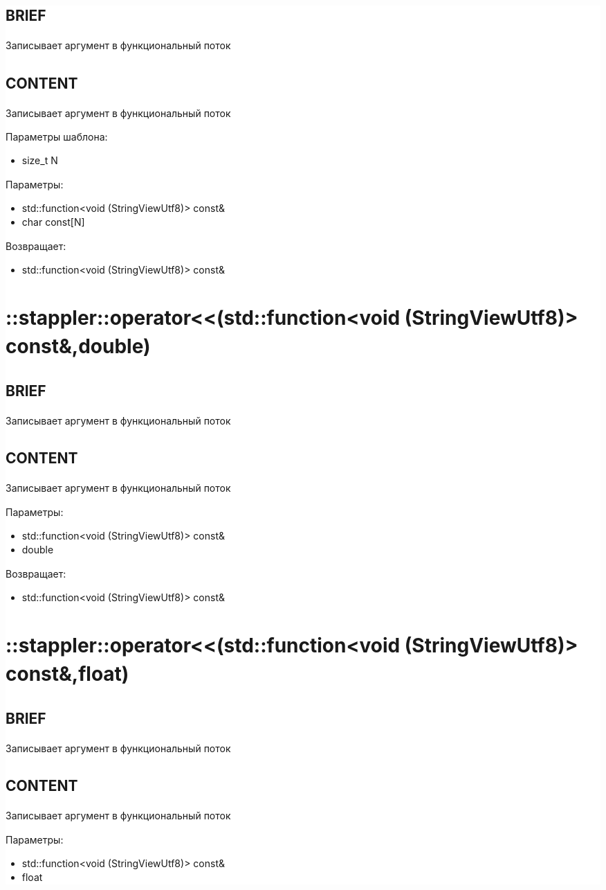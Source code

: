 ## BRIEF

Записывает аргумент в функциональный поток

## CONTENT

Записывает аргумент в функциональный поток

Параметры шаблона:
* size_t N

Параметры:
* std::function<void (StringViewUtf8)> const&
* char const[N]

Возвращает:
* std::function<void (StringViewUtf8)> const&

# ::stappler::operator<<(std::function<void (StringViewUtf8)> const&,double)

## BRIEF

Записывает аргумент в функциональный поток

## CONTENT

Записывает аргумент в функциональный поток

Параметры:
* std::function<void (StringViewUtf8)> const&
* double

Возвращает:
* std::function<void (StringViewUtf8)> const&

# ::stappler::operator<<(std::function<void (StringViewUtf8)> const&,float)

## BRIEF

Записывает аргумент в функциональный поток

## CONTENT

Записывает аргумент в функциональный поток

Параметры:
* std::function<void (StringViewUtf8)> const&
* float
